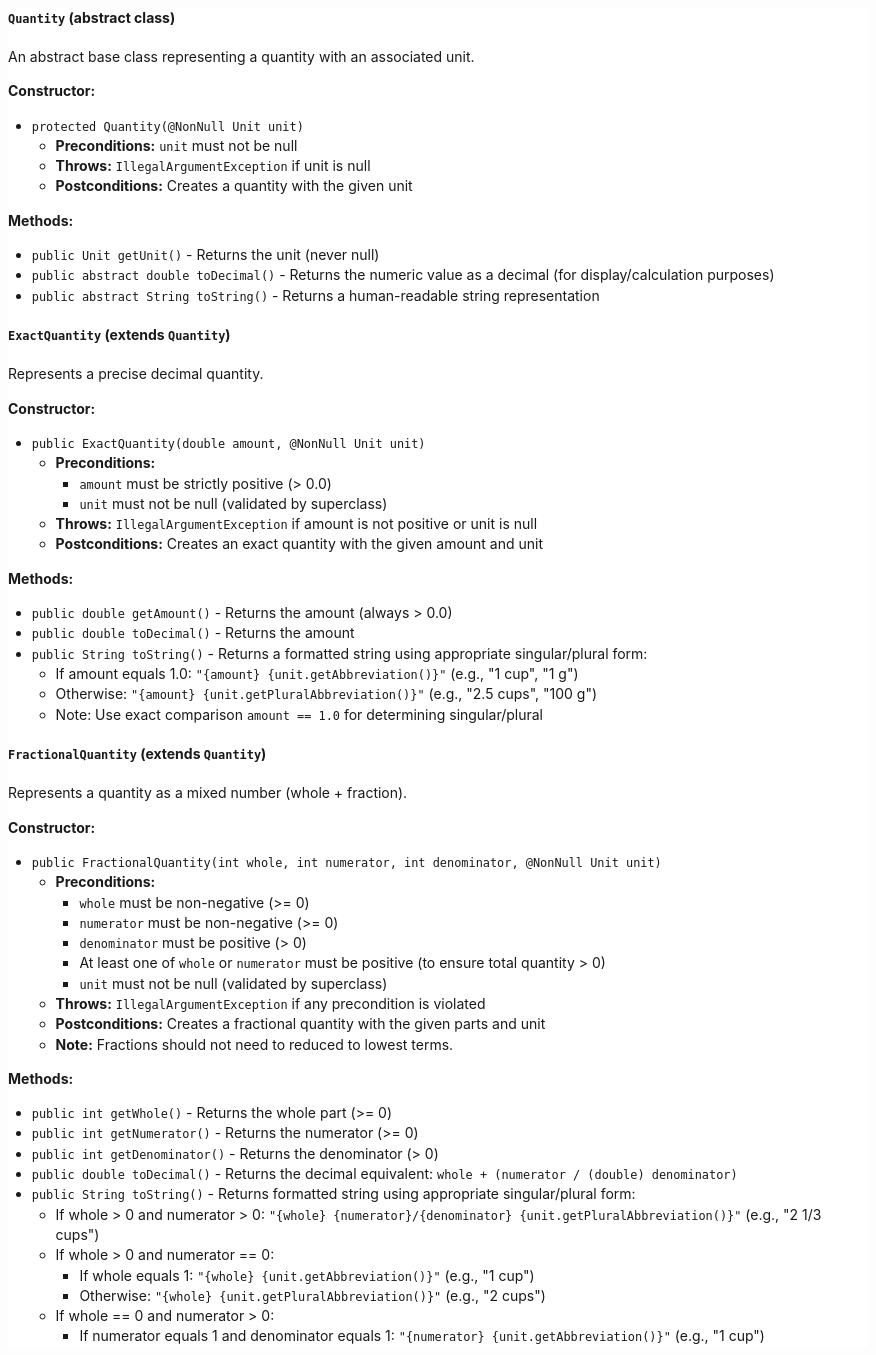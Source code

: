 #### `Quantity` (abstract class)

An abstract base class representing a quantity with an associated unit.

**Constructor:**
- `protected Quantity(@NonNull Unit unit)`
  - **Preconditions:** `unit` must not be null
  - **Throws:** `IllegalArgumentException` if unit is null
  - **Postconditions:** Creates a quantity with the given unit

**Methods:**
- `public Unit getUnit()` - Returns the unit (never null)
- `public abstract double toDecimal()` - Returns the numeric value as a decimal (for display/calculation purposes)
- `public abstract String toString()` - Returns a human-readable string representation

#### `ExactQuantity` (extends `Quantity`)

Represents a precise decimal quantity.

**Constructor:**
- `public ExactQuantity(double amount, @NonNull Unit unit)`
  - **Preconditions:**
    - `amount` must be strictly positive (> 0.0)
    - `unit` must not be null (validated by superclass)
  - **Throws:** `IllegalArgumentException` if amount is not positive or unit is null
  - **Postconditions:** Creates an exact quantity with the given amount and unit

**Methods:**
- `public double getAmount()` - Returns the amount (always > 0.0)
- `public double toDecimal()` - Returns the amount
- `public String toString()` - Returns a formatted string using appropriate singular/plural form:
  - If amount equals 1.0: `"{amount} {unit.getAbbreviation()}"` (e.g., "1 cup", "1 g")
  - Otherwise: `"{amount} {unit.getPluralAbbreviation()}"` (e.g., "2.5 cups", "100 g")
  - Note: Use exact comparison `amount == 1.0` for determining singular/plural

#### `FractionalQuantity` (extends `Quantity`)

Represents a quantity as a mixed number (whole + fraction).

**Constructor:**
- `public FractionalQuantity(int whole, int numerator, int denominator, @NonNull Unit unit)`
  - **Preconditions:**
    - `whole` must be non-negative (>= 0)
    - `numerator` must be non-negative (>= 0)
    - `denominator` must be positive (> 0)
    - At least one of `whole` or `numerator` must be positive (to ensure total quantity > 0)
    - `unit` must not be null (validated by superclass)
  - **Throws:** `IllegalArgumentException` if any precondition is violated
  - **Postconditions:** Creates a fractional quantity with the given parts and unit
  - **Note:** Fractions should not need to reduced to lowest terms.

**Methods:**
- `public int getWhole()` - Returns the whole part (>= 0)
- `public int getNumerator()` - Returns the numerator (>= 0)
- `public int getDenominator()` - Returns the denominator (> 0)
- `public double toDecimal()` - Returns the decimal equivalent: `whole + (numerator / (double) denominator)`
- `public String toString()` - Returns formatted string using appropriate singular/plural form:
  - If whole > 0 and numerator > 0: `"{whole} {numerator}/{denominator} {unit.getPluralAbbreviation()}"` (e.g., "2 1/3 cups")
  - If whole > 0 and numerator == 0: 
    - If whole equals 1: `"{whole} {unit.getAbbreviation()}"` (e.g., "1 cup")
    - Otherwise: `"{whole} {unit.getPluralAbbreviation()}"` (e.g., "2 cups")
  - If whole == 0 and numerator > 0:
    - If numerator equals 1 and denominator equals 1: `"{numerator} {unit.getAbbreviation()}"` (e.g., "1 cup")